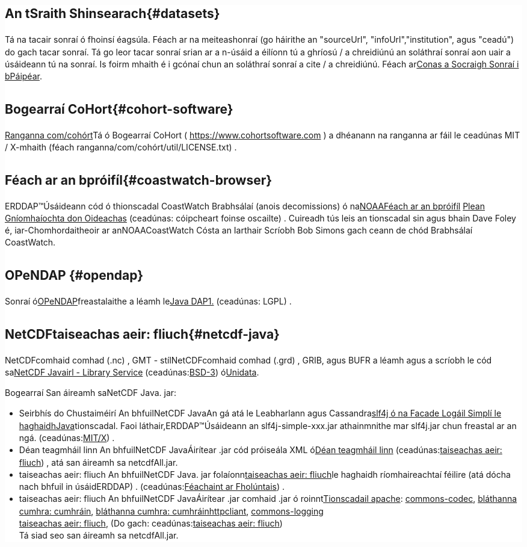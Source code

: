 ## An tSraith Shinsearach{#datasets} 
Tá na tacair sonraí ó fhoinsí éagsúla. Féach ar na meiteashonraí (go háirithe an "sourceUrl", "infoUrl","institution", agus "ceadú") do gach tacar sonraí. Tá go leor tacar sonraí srian ar a n-úsáid a éilíonn tú a ghríosú / a chreidiúnú an soláthraí sonraí aon uair a úsáideann tú na sonraí. Is foirm mhaith é i gcónaí chun an soláthraí sonraí a cite / a chreidiúnú. Féach ar[Conas a Socraigh Sonraí i bPáipéar](https://coastwatch.pfeg.noaa.gov/erddap/information.html#citeDataset).
     
## Bogearraí CoHort{#cohort-software} 
[Ranganna com/cohórt](#cohort-software)Tá ó Bogearraí CoHort ( https://www.cohortsoftware.com ) a dhéanann na ranganna ar fáil le ceadúnas MIT / X-mhaith (féach ranganna/com/cohórt/util/LICENSE.txt) .
     
## Féach ar an bpróifíl{#coastwatch-browser} 
ERDDAP™Úsáideann cód ó thionscadal CoastWatch Brabhsálaí (anois decomissions) ó na[NOAAFéach ar an bpróifíl](https://coastwatch.noaa.gov) [Plean Gníomhaíochta don Oideachas](https://coastwatch.pfeg.noaa.gov/)  (ceadúnas: cóipcheart foinse oscailte) . Cuireadh tús leis an tionscadal sin agus bhain Dave Foley é, iar-Chomhordaitheoir ar anNOAACoastWatch Cósta an Iarthair Scríobh Bob Simons gach ceann de chód Brabhsálaí CoastWatch.
     
## OPeNDAP {#opendap} 
Sonraí ó[OPeNDAP](https://www.opendap.org)freastalaithe a léamh le[Java DAP1.](https://www.opendap.org/deprecated-software/java-dap)  (ceadúnas: LGPL) .
     
## NetCDFtaiseachas aeir: fliuch{#netcdf-java} 
NetCDFcomhaid comhad (.nc) , GMT - stílNetCDFcomhaid comhad (.grd) , GRIB, agus BUFR a léamh agus a scríobh le cód sa[NetCDF Javairl - Library Service](https://www.unidata.ucar.edu/software/netcdf-java/)  (ceadúnas:[BSD-3](https://github.com/Unidata/netcdf-java/blob/develop/LICENSE)) ó[Unidata](https://www.unidata.ucar.edu/).

Bogearraí San áireamh saNetCDF Java. jar:

* Seirbhís do Chustaiméirí
An bhfuilNetCDF JavaAn gá atá le Leabharlann agus Cassandra[slf4j ó na Facade Logáil Simplí le haghaidhJava](https://www.slf4j.org/)tionscadal. Faoi láthair,ERDDAP™Úsáideann an slf4j-simple-xxx.jar athainmnithe mar slf4j.jar chun freastal ar an ngá. (ceadúnas:[MIT/X](https://www.slf4j.org/license.html)) .
     
* Déan teagmháil linn
An bhfuilNetCDF JavaÁirítear .jar cód próiseála XML ó[Déan teagmháil linn](http://www.jdom.org/)  (ceadúnas:[taiseachas aeir: fliuch](http://www.jdom.org/docs/faq.html#a0030)) , atá san áireamh sa netcdfAll.jar.
     
* taiseachas aeir: fliuch
An bhfuilNetCDF Java. jar folaíonn[taiseachas aeir: fliuch](https://www.joda.org/joda-time/)le haghaidh ríomhaireachtaí féilire (atá dócha nach bhfuil in úsáidERDDAP) . (ceadúnas:[Féachaint ar Fholúntais](https://www.joda.org/joda-time/licenses.html)) .
     
* taiseachas aeir: fliuch
An bhfuilNetCDF JavaÁirítear .jar comhaid .jar ó roinnt[Tionscadail apache](https://www.apache.org/):
    [commons-codec](https://commons.apache.org/proper/commons-codec/),
    [bláthanna cumhra: cumhráin](https://commons.apache.org/discovery/),
    [bláthanna cumhra: cumhráinhttpcliant](https://hc.apache.org/httpcomponents-client-ga/),
    [commons-logging](https://commons.apache.org/proper/commons-logging/)  
    [taiseachas aeir: fliuch](https://hc.apache.org),
     (Do gach: ceadúnas:[taiseachas aeir: fliuch](https://www.apache.org/licenses/LICENSE-2.0))   
Tá siad seo san áireamh sa netcdfAll.jar.
     